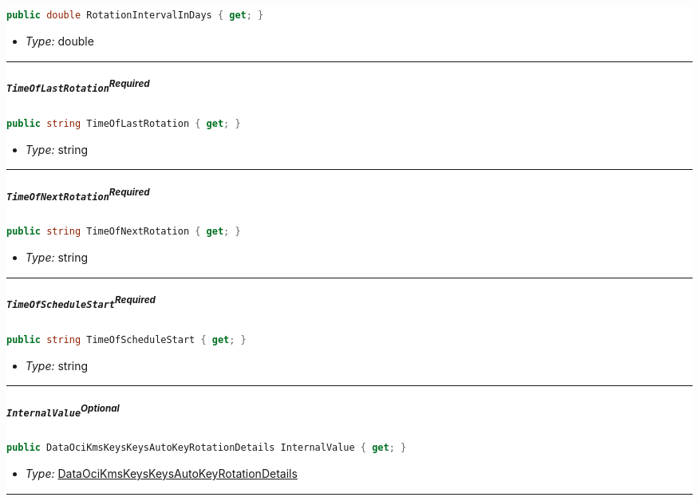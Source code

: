 ```csharp
public double RotationIntervalInDays { get; }
```

- *Type:* double

---

##### `TimeOfLastRotation`<sup>Required</sup> <a name="TimeOfLastRotation" id="rhizo-co-terraform-provider-oci.dataOciKmsKeys.DataOciKmsKeysKeysAutoKeyRotationDetailsOutputReference.property.timeOfLastRotation"></a>

```csharp
public string TimeOfLastRotation { get; }
```

- *Type:* string

---

##### `TimeOfNextRotation`<sup>Required</sup> <a name="TimeOfNextRotation" id="rhizo-co-terraform-provider-oci.dataOciKmsKeys.DataOciKmsKeysKeysAutoKeyRotationDetailsOutputReference.property.timeOfNextRotation"></a>

```csharp
public string TimeOfNextRotation { get; }
```

- *Type:* string

---

##### `TimeOfScheduleStart`<sup>Required</sup> <a name="TimeOfScheduleStart" id="rhizo-co-terraform-provider-oci.dataOciKmsKeys.DataOciKmsKeysKeysAutoKeyRotationDetailsOutputReference.property.timeOfScheduleStart"></a>

```csharp
public string TimeOfScheduleStart { get; }
```

- *Type:* string

---

##### `InternalValue`<sup>Optional</sup> <a name="InternalValue" id="rhizo-co-terraform-provider-oci.dataOciKmsKeys.DataOciKmsKeysKeysAutoKeyRotationDetailsOutputReference.property.internalValue"></a>

```csharp
public DataOciKmsKeysKeysAutoKeyRotationDetails InternalValue { get; }
```

- *Type:* <a href="#rhizo-co-terraform-provider-oci.dataOciKmsKeys.DataOciKmsKeysKeysAutoKeyRotationDetails">DataOciKmsKeysKeysAutoKeyRotationDetails</a>

---